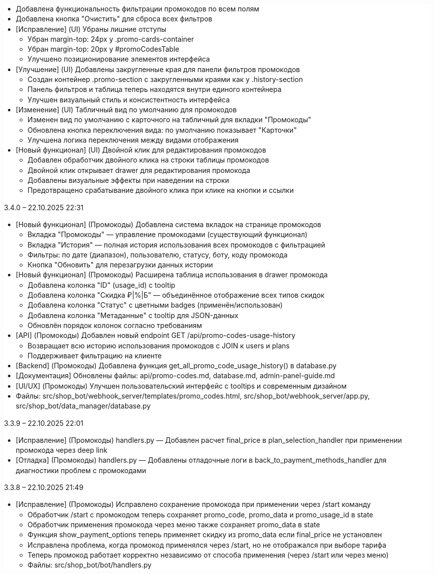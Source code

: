   - Добавлена функциональность фильтрации промокодов по всем полям
  - Добавлена кнопка "Очистить" для сброса всех фильтров
- [Исправление] (UI) Убраны лишние отступы
  - Убран margin-top: 24px у .promo-cards-container
  - Убран margin-top: 20px у #promoCodesTable
  - Улучшено позиционирование элементов интерфейса
- [Улучшение] (UI) Добавлены закругленные края для панели фильтров промокодов
  - Создан контейнер .promo-section с закругленными краями как у .history-section
  - Панель фильтров и таблица теперь находятся внутри единого контейнера
  - Улучшен визуальный стиль и консистентность интерфейса
- [Изменение] (UI) Табличный вид по умолчанию для промокодов
  - Изменен вид по умолчанию с карточного на табличный для вкладки "Промокоды"
  - Обновлена кнопка переключения вида: по умолчанию показывает "Карточки"
  - Улучшена логика переключения между видами отображения
- [Новый функционал] (UI) Двойной клик для редактирования промокодов
  - Добавлен обработчик двойного клика на строки таблицы промокодов
  - Двойной клик открывает drawer для редактирования промокода
  - Добавлены визуальные эффекты при наведении на строки
  - Предотвращено срабатывание двойного клика при клике на кнопки и ссылки

3.4.0 – 22.10.2025 22:31
- [Новый функционал] (Промокоды) Добавлена система вкладок на странице промокодов
  - Вкладка "Промокоды" — управление промокодами (существующий функционал)
  - Вкладка "История" — полная история использования всех промокодов с фильтрацией
  - Фильтры: по дате (диапазон), пользователю, статусу, боту, коду промокода
  - Кнопка "Обновить" для перезагрузки данных истории
- [Новый функционал] (Промокоды) Расширена таблица использования в drawer промокода
  - Добавлена колонка "ID" (usage_id) с tooltip
  - Добавлена колонка "Скидка ₽|%|Б" — объединённое отображение всех типов скидок
  - Добавлена колонка "Статус" с цветными badges (применён/использован)
  - Добавлена колонка "Метаданные" с tooltip для JSON-данных
  - Обновлён порядок колонок согласно требованиям
- [API] (Промокоды) Добавлен новый endpoint GET /api/promo-codes-usage-history
  - Возвращает всю историю использования промокодов с JOIN к users и plans
  - Поддерживает фильтрацию на клиенте
- [Backend] (Промокоды) Добавлена функция get_all_promo_code_usage_history() в database.py
- [Документация] Обновлены файлы: api/promo-codes.md, database.md, admin-panel-guide.md
- [UI/UX] (Промокоды) Улучшен пользовательский интерфейс с tooltips и современным дизайном
- Файлы: src/shop_bot/webhook_server/templates/promo_codes.html, src/shop_bot/webhook_server/app.py, src/shop_bot/data_manager/database.py

3.3.9 – 22.10.2025 22:01
- [Исправление] (Промокоды) handlers.py — Добавлен расчет final_price в plan_selection_handler при применении промокода через deep link
- [Отладка] (Промокоды) handlers.py — Добавлены отладочные логи в back_to_payment_methods_handler для диагностики проблем с промокодами

3.3.8 – 22.10.2025 21:49
- [Исправление] (Промокоды) Исправлено сохранение промокода при применении через /start команду
  - Обработчик /start с промокодом теперь сохраняет promo_code, promo_data и promo_usage_id в state
  - Обработчик применения промокода через меню также сохраняет promo_data в state
  - Функция show_payment_options теперь применяет скидку из promo_data если final_price не установлен
  - Исправлена проблема, когда промокод применялся через /start, но не отображался при выборе тарифа
  - Теперь промокод работает корректно независимо от способа применения (через /start или через меню)
  - Файлы: src/shop_bot/bot/handlers.py
